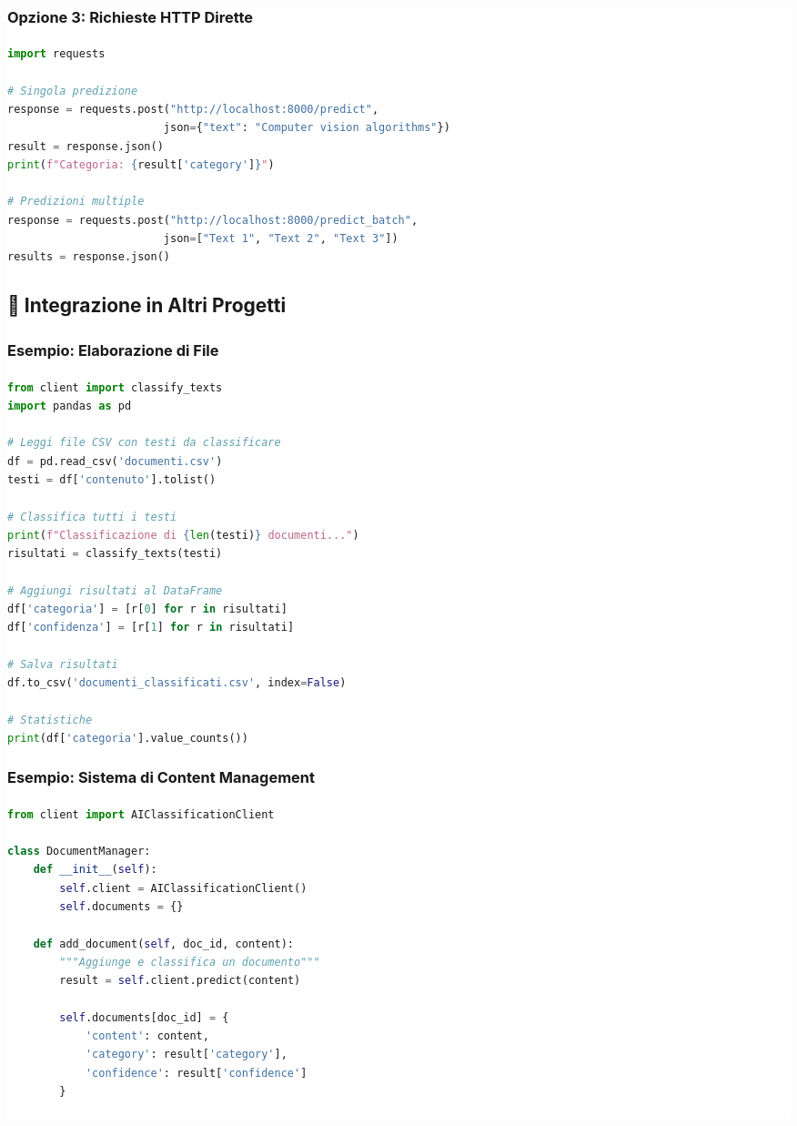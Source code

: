 ### Opzione 3: Richieste HTTP Dirette

```python
import requests

# Singola predizione
response = requests.post("http://localhost:8000/predict", 
                        json={"text": "Computer vision algorithms"})
result = response.json()
print(f"Categoria: {result['category']}")

# Predizioni multiple
response = requests.post("http://localhost:8000/predict_batch", 
                        json=["Text 1", "Text 2", "Text 3"])
results = response.json()
```

## 🔧 Integrazione in Altri Progetti

### Esempio: Elaborazione di File

```python
from client import classify_texts
import pandas as pd

# Leggi file CSV con testi da classificare
df = pd.read_csv('documenti.csv')
testi = df['contenuto'].tolist()

# Classifica tutti i testi
print(f"Classificazione di {len(testi)} documenti...")
risultati = classify_texts(testi)

# Aggiungi risultati al DataFrame
df['categoria'] = [r[0] for r in risultati]
df['confidenza'] = [r[1] for r in risultati]

# Salva risultati
df.to_csv('documenti_classificati.csv', index=False)

# Statistiche
print(df['categoria'].value_counts())
```

### Esempio: Sistema di Content Management

```python
from client import AIClassificationClient

class DocumentManager:
    def __init__(self):
        self.client = AIClassificationClient()
        self.documents = {}
    
    def add_document(self, doc_id, content):
        """Aggiunge e classifica un documento"""
        result = self.client.predict(content)
        
        self.documents[doc_id] = {
            'content': content,
            'category': result['category'],
            'confidence': result['confidence']
        }
        
```